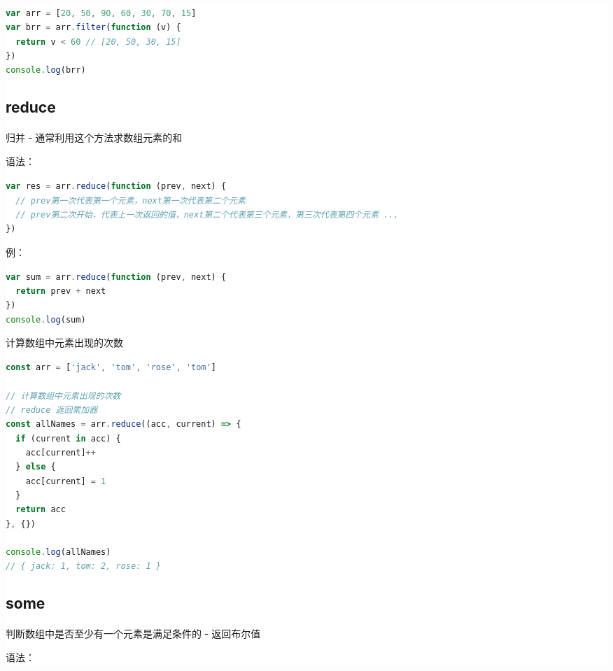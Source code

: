 ```js
var arr = [20, 50, 90, 60, 30, 70, 15]
var brr = arr.filter(function (v) {
  return v < 60 // [20, 50, 30, 15]
})
console.log(brr)
```

## reduce

归并 - 通常利用这个方法求数组元素的和

语法：

```js
var res = arr.reduce(function (prev, next) {
  // prev第一次代表第一个元素，next第一次代表第二个元素
  // prev第二次开始，代表上一次返回的值，next第二个代表第三个元素，第三次代表第四个元素 ...
})
```

例：

```js
var sum = arr.reduce(function (prev, next) {
  return prev + next
})
console.log(sum)
```

计算数组中元素出现的次数

```js
const arr = ['jack', 'tom', 'rose', 'tom']

// 计算数组中元素出现的次数
// reduce 返回累加器
const allNames = arr.reduce((acc, current) => {
  if (current in acc) {
    acc[current]++
  } else {
    acc[current] = 1
  }
  return acc
}, {})

console.log(allNames)
// { jack: 1, tom: 2, rose: 1 }
```

## some

判断数组中是否至少有一个元素是满足条件的 - 返回布尔值

语法：
